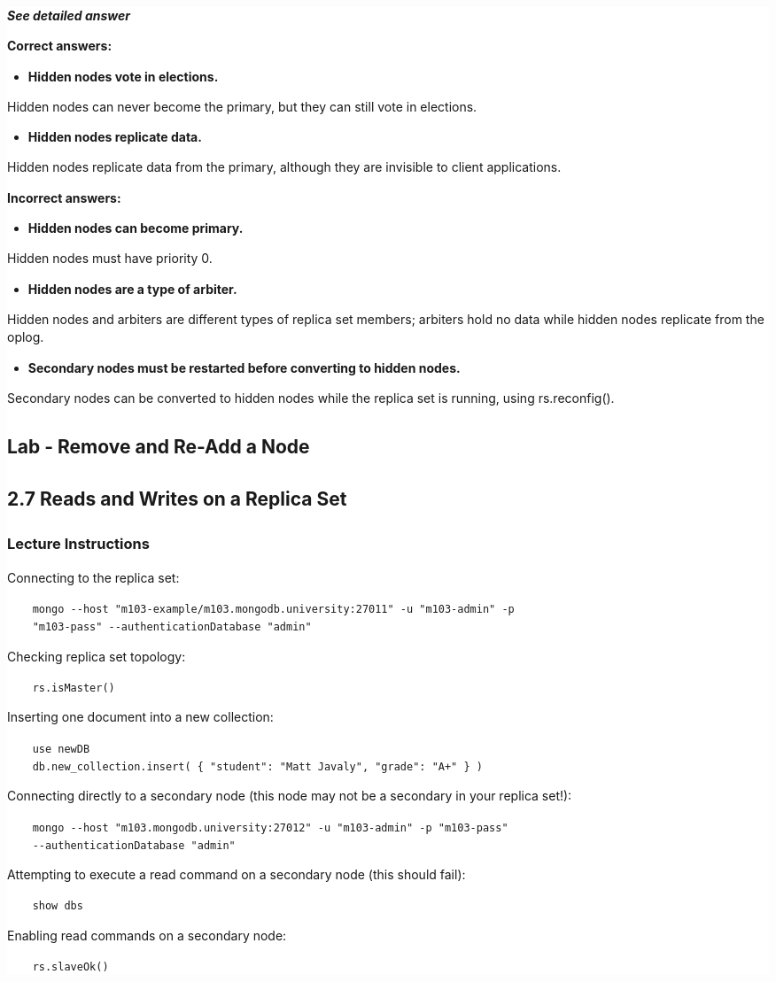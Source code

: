 ***See detailed answer***

__Correct answers:__

- __Hidden nodes vote in elections.__

Hidden nodes can never become the primary, but they can still vote in elections.

- __Hidden nodes replicate data.__

Hidden nodes replicate data from the primary, although they are invisible to client applications.

__Incorrect answers:__

- __Hidden nodes can become primary.__

Hidden nodes must have priority 0.

- __Hidden nodes are a type of arbiter.__

Hidden nodes and arbiters are different types of replica set members; arbiters hold no data while hidden nodes replicate from the oplog.

- __Secondary nodes must be restarted before converting to hidden nodes.__

Secondary nodes can be converted to hidden nodes while the replica set is running, using rs.reconfig().

## Lab - Remove and Re-Add a Node

## 2.7 Reads and Writes on a Replica Set

### Lecture Instructions

Connecting to the replica set:

        mongo --host "m103-example/m103.mongodb.university:27011" -u "m103-admin" -p
        "m103-pass" --authenticationDatabase "admin"

Checking replica set topology:

        rs.isMaster()

Inserting one document into a new collection:

        use newDB
        db.new_collection.insert( { "student": "Matt Javaly", "grade": "A+" } )

Connecting directly to a secondary node (this node may not be a secondary in your replica set!):

        mongo --host "m103.mongodb.university:27012" -u "m103-admin" -p "m103-pass"
        --authenticationDatabase "admin"

Attempting to execute a read command on a secondary node (this should fail):

        show dbs

Enabling read commands on a secondary node:

        rs.slaveOk()
